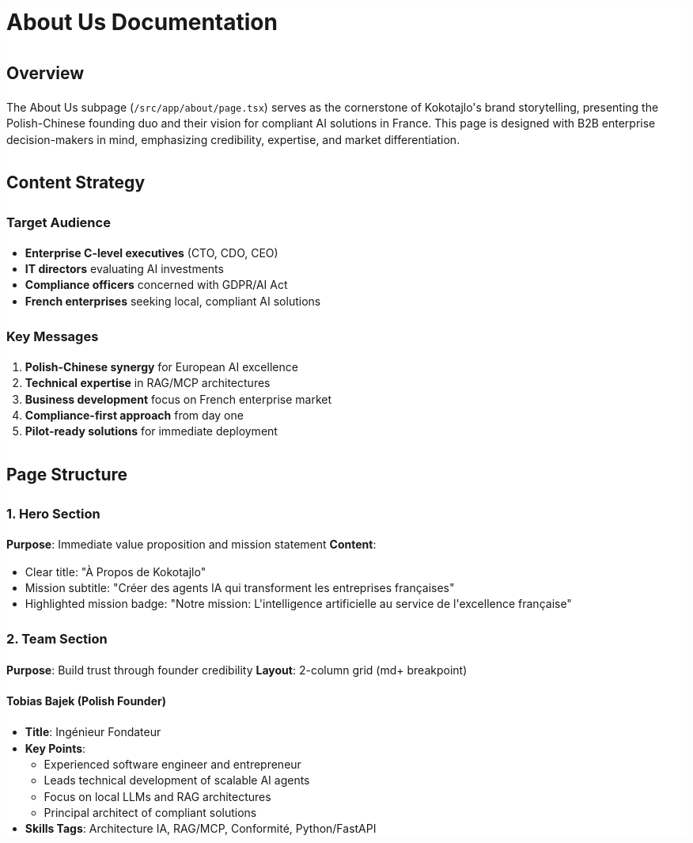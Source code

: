 # About Us Documentation

## Overview

The About Us subpage (`/src/app/about/page.tsx`) serves as the cornerstone of Kokotajlo's brand storytelling, presenting the Polish-Chinese founding duo and their vision for compliant AI solutions in France. This page is designed with B2B enterprise decision-makers in mind, emphasizing credibility, expertise, and market differentiation.

## Content Strategy

### Target Audience
- **Enterprise C-level executives** (CTO, CDO, CEO)
- **IT directors** evaluating AI investments
- **Compliance officers** concerned with GDPR/AI Act
- **French enterprises** seeking local, compliant AI solutions

### Key Messages
1. **Polish-Chinese synergy** for European AI excellence
2. **Technical expertise** in RAG/MCP architectures
3. **Business development** focus on French enterprise market
4. **Compliance-first approach** from day one
5. **Pilot-ready solutions** for immediate deployment

## Page Structure

### 1. Hero Section
**Purpose**: Immediate value proposition and mission statement
**Content**:
- Clear title: "À Propos de Kokotajlo"
- Mission subtitle: "Créer des agents IA qui transforment les entreprises françaises"
- Highlighted mission badge: "Notre mission: L'intelligence artificielle au service de l'excellence française"

### 2. Team Section
**Purpose**: Build trust through founder credibility
**Layout**: 2-column grid (md+ breakpoint)

#### Tobias Bajek (Polish Founder)
- **Title**: Ingénieur Fondateur
- **Key Points**:
  - Experienced software engineer and entrepreneur
  - Leads technical development of scalable AI agents
  - Focus on local LLMs and RAG architectures
  - Principal architect of compliant solutions
- **Skills Tags**: Architecture IA, RAG/MCP, Conformité, Python/FastAPI
